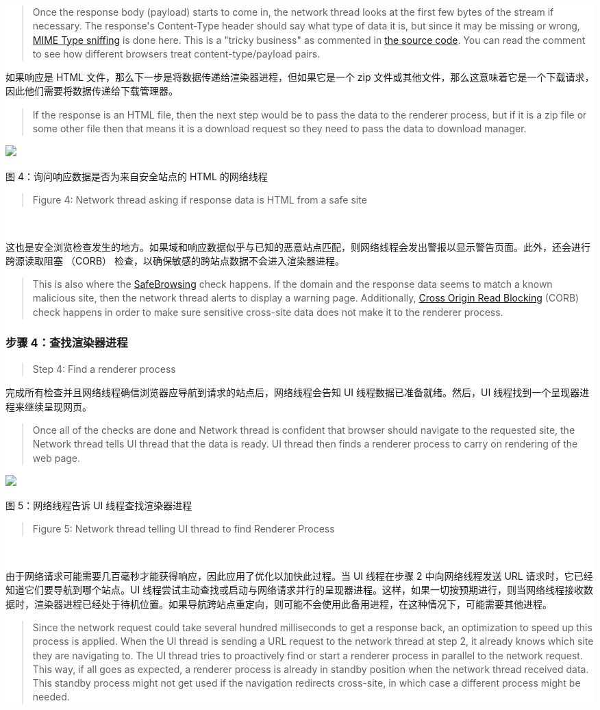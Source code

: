 > Once the response body (payload) starts to come in, the network thread looks at the first few bytes of the stream if necessary. The response's Content-Type header should say what type of data it is, but since it may be missing or wrong, [MIME Type sniffing](https://developer.mozilla.org/docs/Web/HTTP/Basics_of_HTTP/MIME_types) is done here. This is a "tricky business" as commented in [the source code](https://cs.chromium.org/chromium/src/net/base/mime_sniffer.cc?sq=package:chromium&dr=CS&l=5). You can read the comment to see how different browsers treat content-type/payload pairs.

如果响应是 HTML 文件，那么下一步是将数据传递给渲染器进程，但如果它是一个 zip 文件或其他文件，那么这意味着它是一个下载请求，因此他们需要将数据传递给下载管理器。

> If the response is an HTML file, then the next step would be to pass the data to the renderer process, but if it is a zip file or some other file then that means it is a download request so they need to pass the data to download manager.

![](https://cdn.jsdelivr.net/gh/kisssssssss/IMG/docs/WEB/浏览器/17.avif)

图 4：询问响应数据是否为来自安全站点的 HTML 的网络线程

> Figure 4: Network thread asking if response data is HTML from a safe site

<br/>

这也是安全浏览检查发生的地方。如果域和响应数据似乎与已知的恶意站点匹配，则网络线程会发出警报以显示警告页面。此外，还会进行跨源读取阻塞 （CORB） 检查，以确保敏感的跨站点数据不会进入渲染器进程。

> This is also where the [SafeBrowsing](https://safebrowsing.google.com/) check happens. If the domain and the response data seems to match a known malicious site, then the network thread alerts to display a warning page. Additionally, [Cross Origin Read Blocking](https://www.chromium.org/Home/chromium-security/corb-for-developers) (CORB) check happens in order to make sure sensitive cross-site data does not make it to the renderer process.

### 步骤 4：查找渲染器进程

> Step 4: Find a renderer process

完成所有检查并且网络线程确信浏览器应导航到请求的站点后，网络线程会告知 UI 线程数据已准备就绪。然后，UI 线程找到一个呈现器进程来继续呈现网页。

> Once all of the checks are done and Network thread is confident that browser should navigate to the requested site, the Network thread tells UI thread that the data is ready. UI thread then finds a renderer process to carry on rendering of the web page.

![](https://cdn.jsdelivr.net/gh/kisssssssss/IMG/docs/WEB/浏览器/18.avif)

图 5：网络线程告诉 UI 线程查找渲染器进程

> Figure 5: Network thread telling UI thread to find Renderer Process

<br/>

由于网络请求可能需要几百毫秒才能获得响应，因此应用了优化以加快此过程。当 UI 线程在步骤 2 中向网络线程发送 URL 请求时，它已经知道它们要导航到哪个站点。UI 线程尝试主动查找或启动与网络请求并行的呈现器进程。这样，如果一切按预期进行，则当网络线程接收数据时，渲染器进程已经处于待机位置。如果导航跨站点重定向，则可能不会使用此备用进程，在这种情况下，可能需要其他进程。

> Since the network request could take several hundred milliseconds to get a response back, an optimization to speed up this process is applied. When the UI thread is sending a URL request to the network thread at step 2, it already knows which site they are navigating to. The UI thread tries to proactively find or start a renderer process in parallel to the network request. This way, if all goes as expected, a renderer process is already in standby position when the network thread received data. This standby process might not get used if the navigation redirects cross-site, in which case a different process might be needed.
